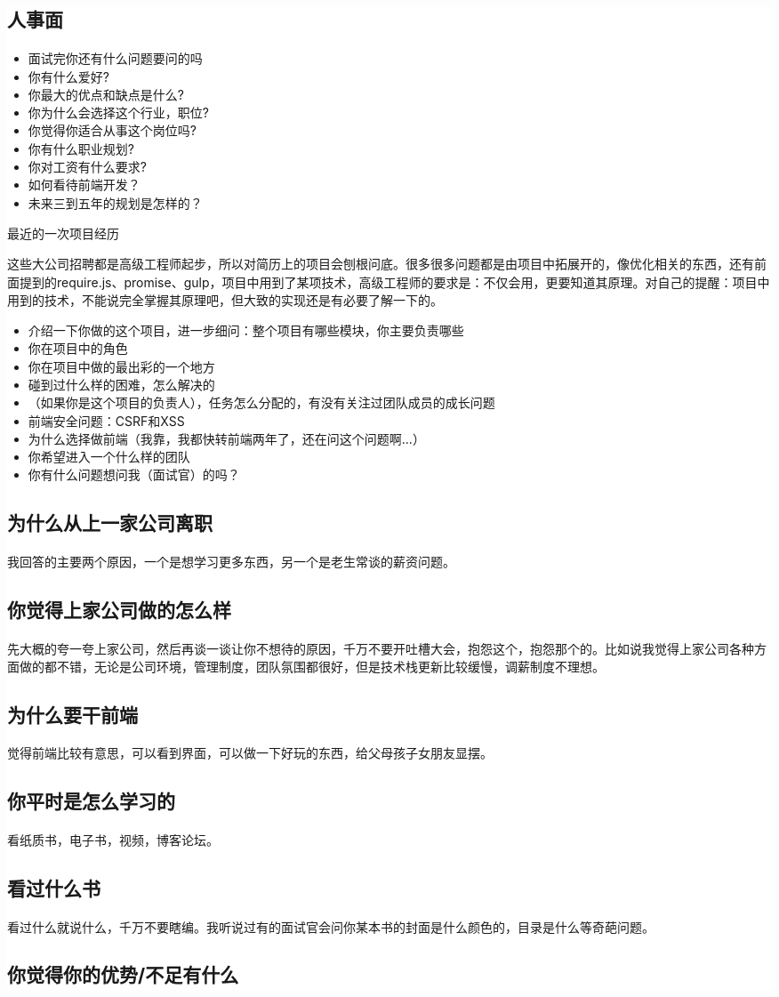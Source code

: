   ## 人事面


  * 面试完你还有什么问题要问的吗
* 你有什么爱好?
* 你最大的优点和缺点是什么?
* 你为什么会选择这个行业，职位?
* 你觉得你适合从事这个岗位吗?
* 你有什么职业规划?
* 你对工资有什么要求?
* 如何看待前端开发？
* 未来三到五年的规划是怎样的？

最近的一次项目经历

这些大公司招聘都是高级工程师起步，所以对简历上的项目会刨根问底。很多很多问题都是由项目中拓展开的，像优化相关的东西，还有前面提到的require.js、promise、gulp，项目中用到了某项技术，高级工程师的要求是：不仅会用，更要知道其原理。对自己的提醒：项目中用到的技术，不能说完全掌握其原理吧，但大致的实现还是有必要了解一下的。

* 介绍一下你做的这个项目，进一步细问：整个项目有哪些模块，你主要负责哪些
* 你在项目中的角色
* 你在项目中做的最出彩的一个地方
* 碰到过什么样的困难，怎么解决的
* （如果你是这个项目的负责人），任务怎么分配的，有没有关注过团队成员的成长问题
* 前端安全问题：CSRF和XSS
* 为什么选择做前端（我靠，我都快转前端两年了，还在问这个问题啊...）
* 你希望进入一个什么样的团队
* 你有什么问题想问我（面试官）的吗？

## 为什么从上一家公司离职

我回答的主要两个原因，一个是想学习更多东西，另一个是老生常谈的薪资问题。

## 你觉得上家公司做的怎么样

先大概的夸一夸上家公司，然后再谈一谈让你不想待的原因，千万不要开吐槽大会，抱怨这个，抱怨那个的。比如说我觉得上家公司各种方面做的都不错，无论是公司环境，管理制度，团队氛围都很好，但是技术栈更新比较缓慢，调薪制度不理想。

## 为什么要干前端

觉得前端比较有意思，可以看到界面，可以做一下好玩的东西，给父母孩子女朋友显摆。

## 你平时是怎么学习的

看纸质书，电子书，视频，博客论坛。

## 看过什么书

看过什么就说什么，千万不要瞎编。我听说过有的面试官会问你某本书的封面是什么颜色的，目录是什么等奇葩问题。

## 你觉得你的优势/不足有什么
